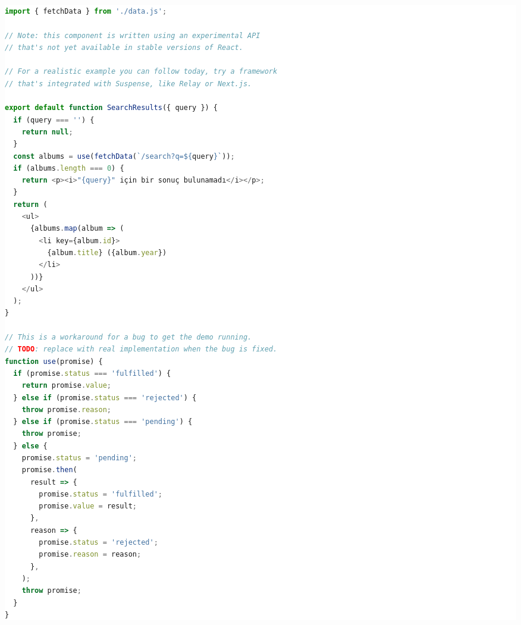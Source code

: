 ```js src/SearchResults.js hidden
import { fetchData } from './data.js';

// Note: this component is written using an experimental API
// that's not yet available in stable versions of React.

// For a realistic example you can follow today, try a framework
// that's integrated with Suspense, like Relay or Next.js.

export default function SearchResults({ query }) {
  if (query === '') {
    return null;
  }
  const albums = use(fetchData(`/search?q=${query}`));
  if (albums.length === 0) {
    return <p><i>"{query}" için bir sonuç bulunamadı</i></p>;
  }
  return (
    <ul>
      {albums.map(album => (
        <li key={album.id}>
          {album.title} ({album.year})
        </li>
      ))}
    </ul>
  );
}

// This is a workaround for a bug to get the demo running.
// TODO: replace with real implementation when the bug is fixed.
function use(promise) {
  if (promise.status === 'fulfilled') {
    return promise.value;
  } else if (promise.status === 'rejected') {
    throw promise.reason;
  } else if (promise.status === 'pending') {
    throw promise;
  } else {
    promise.status = 'pending';
    promise.then(
      result => {
        promise.status = 'fulfilled';
        promise.value = result;
      },
      reason => {
        promise.status = 'rejected';
        promise.reason = reason;
      },      
    );
    throw promise;
  }
}
```
